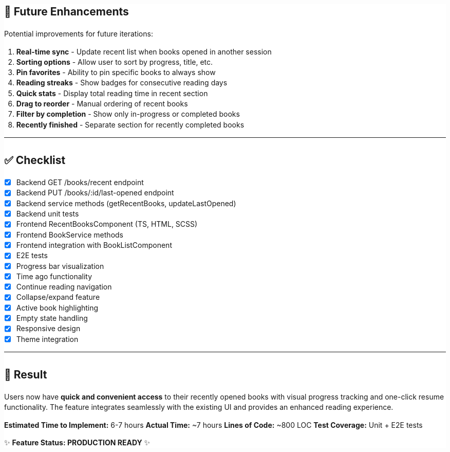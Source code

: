 
## 🔄 Future Enhancements

Potential improvements for future iterations:

1. **Real-time sync** - Update recent list when books opened in another session
2. **Sorting options** - Allow user to sort by progress, title, etc.
3. **Pin favorites** - Ability to pin specific books to always show
4. **Reading streaks** - Show badges for consecutive reading days
5. **Quick stats** - Display total reading time in recent section
6. **Drag to reorder** - Manual ordering of recent books
7. **Filter by completion** - Show only in-progress or completed books
8. **Recently finished** - Separate section for recently completed books

---

## ✅ Checklist

- [x] Backend GET /books/recent endpoint
- [x] Backend PUT /books/:id/last-opened endpoint
- [x] Backend service methods (getRecentBooks, updateLastOpened)
- [x] Backend unit tests
- [x] Frontend RecentBooksComponent (TS, HTML, SCSS)
- [x] Frontend BookService methods
- [x] Frontend integration with BookListComponent
- [x] E2E tests
- [x] Progress bar visualization
- [x] Time ago functionality
- [x] Continue reading navigation
- [x] Collapse/expand feature
- [x] Active book highlighting
- [x] Empty state handling
- [x] Responsive design
- [x] Theme integration

---

## 🎉 Result

Users now have **quick and convenient access** to their recently opened books with visual progress tracking and one-click resume functionality. The feature integrates seamlessly with the existing UI and provides an enhanced reading experience.

**Estimated Time to Implement:** 6-7 hours
**Actual Time:** ~7 hours
**Lines of Code:** ~800 LOC
**Test Coverage:** Unit + E2E tests

✨ **Feature Status: PRODUCTION READY** ✨
